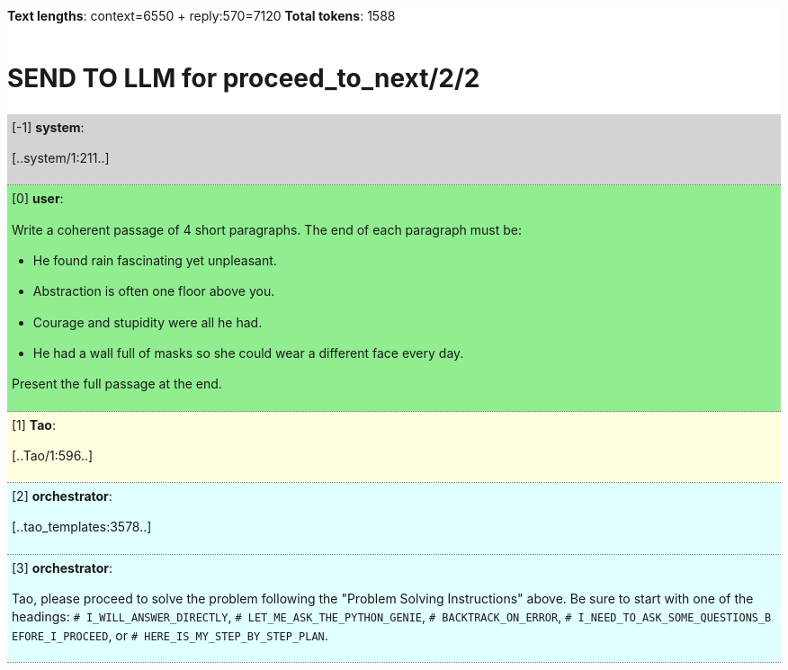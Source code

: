 **Text lengths**: context=6550 + reply:570=7120 **Total tokens**: 1588



# SEND TO LLM for proceed_to_next/2/2
<div style="background-color:lightgrey; padding: 5px; border-bottom: 1px dotted grey">
<div>[-1] <b>system</b>:</div>

[..system/1:211..]


</div>

<div style="background-color:lightgreen; padding: 5px; border-bottom: 1px dotted grey">
<div>[0] <b>user</b>:</div>

Write a coherent passage of 4 short paragraphs. The end of each paragraph must be:



* He found rain fascinating yet unpleasant.

* Abstraction is often one floor above you.

* Courage and stupidity were all he had.

* He had a wall full of masks so she could wear a different face every day.



Present the full passage at the end.


</div>

<div style="background-color:lightyellow; padding: 5px; border-bottom: 1px dotted grey">
<div>[1] <b>Tao</b>:</div>

[..Tao/1:596..]


</div>

<div style="background-color:lightcyan; padding: 5px; border-bottom: 1px dotted grey">
<div>[2] <b>orchestrator</b>:</div>

[..tao_templates:3578..]


</div>

<div style="background-color:lightcyan; padding: 5px; border-bottom: 1px dotted grey">
<div>[3] <b>orchestrator</b>:</div>

Tao, please proceed to solve the problem following the "Problem Solving Instructions" above. Be sure to start with 
one of the headings: `# I_WILL_ANSWER_DIRECTLY`, `# LET_ME_ASK_THE_PYTHON_GENIE`, `# BACKTRACK_ON_ERROR`,
`# I_NEED_TO_ASK_SOME_QUESTIONS_BEFORE_I_PROCEED`, or `# HERE_IS_MY_STEP_BY_STEP_PLAN`.



</div>

